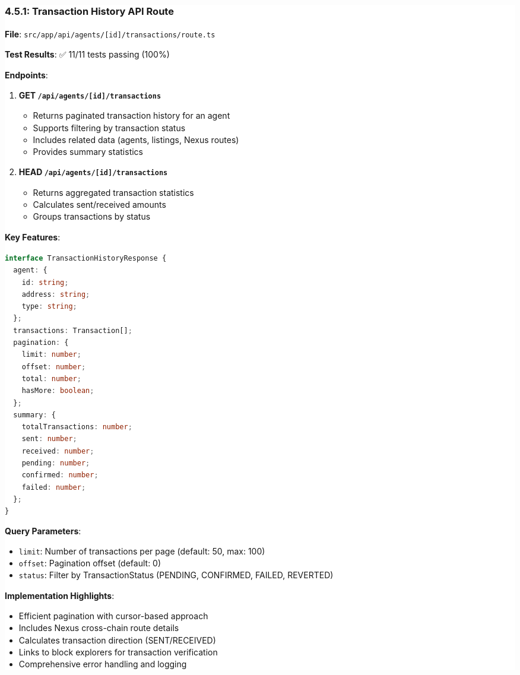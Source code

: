 ### 4.5.1: Transaction History API Route

**File**: `src/app/api/agents/[id]/transactions/route.ts`

**Test Results**: ✅ 11/11 tests passing (100%)

**Endpoints**:

1. **GET `/api/agents/[id]/transactions`**
   - Returns paginated transaction history for an agent
   - Supports filtering by transaction status
   - Includes related data (agents, listings, Nexus routes)
   - Provides summary statistics

2. **HEAD `/api/agents/[id]/transactions`**
   - Returns aggregated transaction statistics
   - Calculates sent/received amounts
   - Groups transactions by status

**Key Features**:
```typescript
interface TransactionHistoryResponse {
  agent: {
    id: string;
    address: string;
    type: string;
  };
  transactions: Transaction[];
  pagination: {
    limit: number;
    offset: number;
    total: number;
    hasMore: boolean;
  };
  summary: {
    totalTransactions: number;
    sent: number;
    received: number;
    pending: number;
    confirmed: number;
    failed: number;
  };
}
```

**Query Parameters**:
- `limit`: Number of transactions per page (default: 50, max: 100)
- `offset`: Pagination offset (default: 0)
- `status`: Filter by TransactionStatus (PENDING, CONFIRMED, FAILED, REVERTED)

**Implementation Highlights**:
- Efficient pagination with cursor-based approach
- Includes Nexus cross-chain route details
- Calculates transaction direction (SENT/RECEIVED)
- Links to block explorers for transaction verification
- Comprehensive error handling and logging
